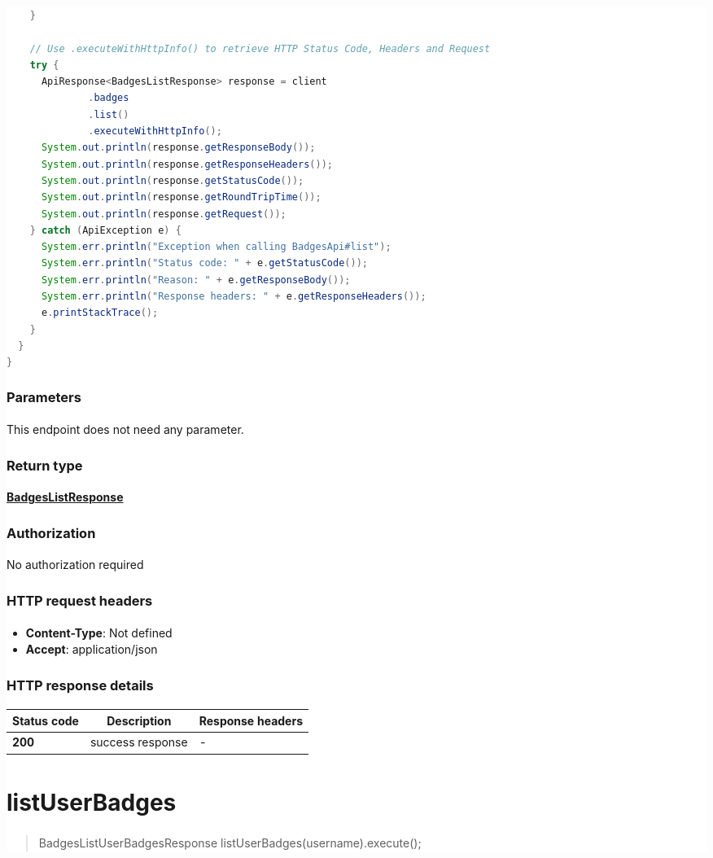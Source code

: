```java
    }

    // Use .executeWithHttpInfo() to retrieve HTTP Status Code, Headers and Request
    try {
      ApiResponse<BadgesListResponse> response = client
              .badges
              .list()
              .executeWithHttpInfo();
      System.out.println(response.getResponseBody());
      System.out.println(response.getResponseHeaders());
      System.out.println(response.getStatusCode());
      System.out.println(response.getRoundTripTime());
      System.out.println(response.getRequest());
    } catch (ApiException e) {
      System.err.println("Exception when calling BadgesApi#list");
      System.err.println("Status code: " + e.getStatusCode());
      System.err.println("Reason: " + e.getResponseBody());
      System.err.println("Response headers: " + e.getResponseHeaders());
      e.printStackTrace();
    }
  }
}

```

### Parameters
This endpoint does not need any parameter.

### Return type

[**BadgesListResponse**](BadgesListResponse.md)

### Authorization

No authorization required

### HTTP request headers

 - **Content-Type**: Not defined
 - **Accept**: application/json

### HTTP response details
| Status code | Description | Response headers |
|-------------|-------------|------------------|
| **200** | success response |  -  |

<a name="listUserBadges"></a>
# **listUserBadges**
> BadgesListUserBadgesResponse listUserBadges(username).execute();
